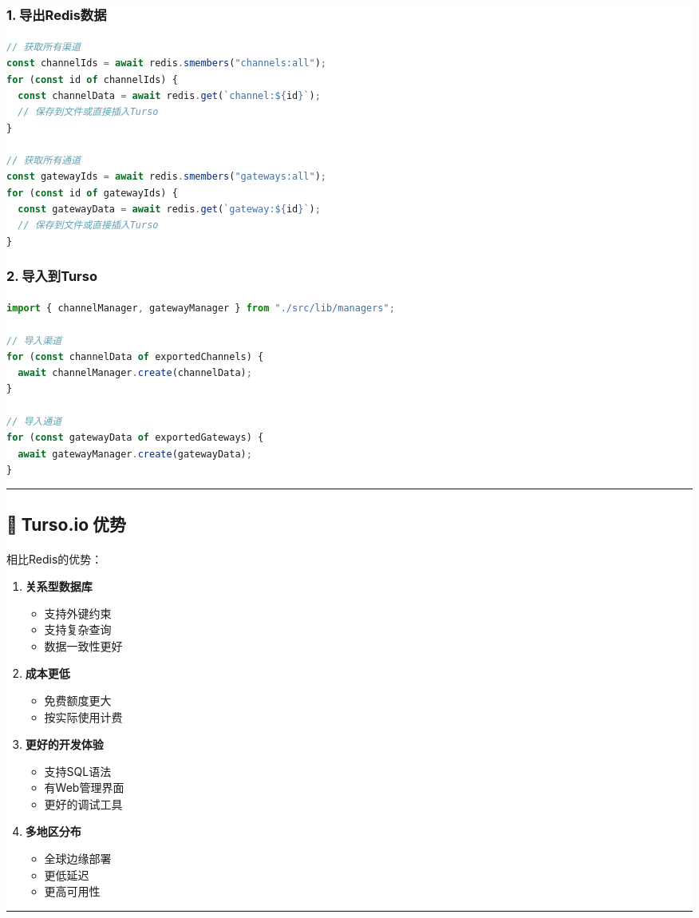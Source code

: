 ### 1. 导出Redis数据
```javascript
// 获取所有渠道
const channelIds = await redis.smembers("channels:all");
for (const id of channelIds) {
  const channelData = await redis.get(`channel:${id}`);
  // 保存到文件或直接插入Turso
}

// 获取所有通道
const gatewayIds = await redis.smembers("gateways:all");
for (const id of gatewayIds) {
  const gatewayData = await redis.get(`gateway:${id}`);
  // 保存到文件或直接插入Turso
}
```

### 2. 导入到Turso
```javascript
import { channelManager, gatewayManager } from "./src/lib/managers";

// 导入渠道
for (const channelData of exportedChannels) {
  await channelManager.create(channelData);
}

// 导入通道
for (const gatewayData of exportedGateways) {
  await gatewayManager.create(gatewayData);
}
```

---

## 🚀 Turso.io 优势

相比Redis的优势：

1. **关系型数据库**
   - 支持外键约束
   - 支持复杂查询
   - 数据一致性更好

2. **成本更低**
   - 免费额度更大
   - 按实际使用计费

3. **更好的开发体验**
   - 支持SQL语法
   - 有Web管理界面
   - 更好的调试工具

4. **多地区分布**
   - 全球边缘部署
   - 更低延迟
   - 更高可用性

---